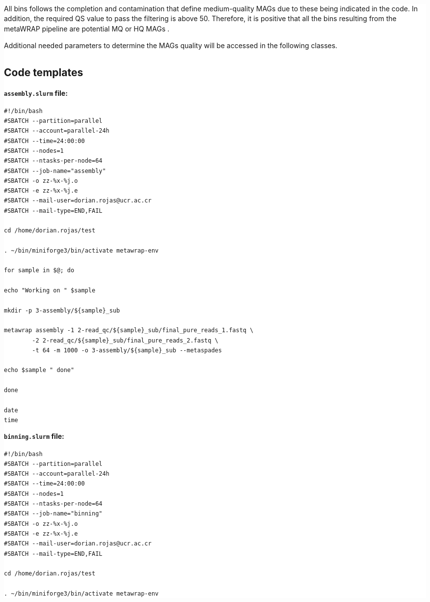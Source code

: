 All bins follows the completion and contamination that define medium-quality MAGs due to these being indicated in the code. In addition, the required QS value to pass the filtering is above 50. Therefore, it is positive that all the bins resulting from the metaWRAP pipeline are potential MQ or HQ MAGs .

Additional needed parameters to determine the MAGs quality will be accessed in the following classes.

## Code templates

**`assembly.slurm` file:**

```vin
#!/bin/bash
#SBATCH --partition=parallel
#SBATCH --account=parallel-24h
#SBATCH --time=24:00:00
#SBATCH --nodes=1
#SBATCH --ntasks-per-node=64
#SBATCH --job-name="assembly"
#SBATCH -o zz-%x-%j.o
#SBATCH -e zz-%x-%j.e
#SBATCH --mail-user=dorian.rojas@ucr.ac.cr
#SBATCH --mail-type=END,FAIL

cd /home/dorian.rojas/test

. ~/bin/miniforge3/bin/activate metawrap-env

for sample in $@; do

echo "Working on " $sample

mkdir -p 3-assembly/${sample}_sub

metawrap assembly -1 2-read_qc/${sample}_sub/final_pure_reads_1.fastq \
        -2 2-read_qc/${sample}_sub/final_pure_reads_2.fastq \
        -t 64 -m 1000 -o 3-assembly/${sample}_sub --metaspades

echo $sample " done"

done

date
time
```

**`binning.slurm` file:**

```vim
#!/bin/bash
#SBATCH --partition=parallel
#SBATCH --account=parallel-24h
#SBATCH --time=24:00:00
#SBATCH --nodes=1
#SBATCH --ntasks-per-node=64
#SBATCH --job-name="binning"
#SBATCH -o zz-%x-%j.o
#SBATCH -e zz-%x-%j.e
#SBATCH --mail-user=dorian.rojas@ucr.ac.cr
#SBATCH --mail-type=END,FAIL

cd /home/dorian.rojas/test

. ~/bin/miniforge3/bin/activate metawrap-env

```